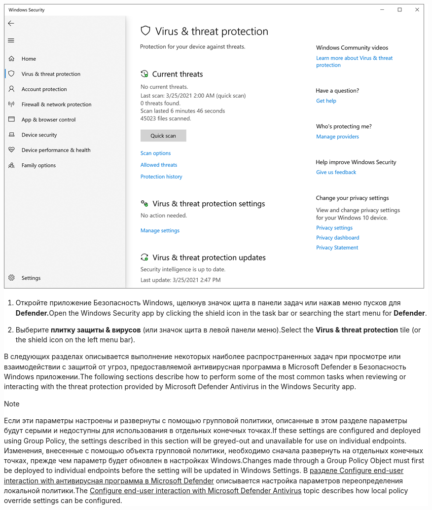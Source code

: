 ![Снимок экрана: метка параметров защиты от вирусов и угроз в приложении "Безопасность Windows"](images/defender/wdav-protection-settings-wdsc.png)

1. <span data-ttu-id="db46a-119">Откройте приложение Безопасность Windows, щелкнув значок щита в панели задач или нажав меню пусков для **Defender.**</span><span class="sxs-lookup"><span data-stu-id="db46a-119">Open the Windows Security app by clicking the shield icon in the task bar or searching the start menu for **Defender**.</span></span>

2. <span data-ttu-id="db46a-120">Выберите **плитку защиты & вирусов** (или значок щита в левой панели меню).</span><span class="sxs-lookup"><span data-stu-id="db46a-120">Select the **Virus & threat protection** tile (or the shield icon on the left menu bar).</span></span>
   
<span data-ttu-id="db46a-121">В следующих разделах описывается выполнение некоторых наиболее распространенных задач при просмотре или взаимодействии с защитой от угроз, предоставляемой антивирусная программа в Microsoft Defender в Безопасность Windows приложении.</span><span class="sxs-lookup"><span data-stu-id="db46a-121">The following sections describe how to perform some of the most common tasks when reviewing or interacting with the threat protection provided by Microsoft Defender Antivirus in the Windows Security app.</span></span>

> [!NOTE]
> <span data-ttu-id="db46a-122">Если эти параметры настроены и развернуты с помощью групповой политики, описанные в этом разделе параметры будут серыми и недоступны для использования в отдельных конечных точках.</span><span class="sxs-lookup"><span data-stu-id="db46a-122">If these settings are configured and deployed using Group Policy, the settings described in this section will be greyed-out and unavailable for use on individual endpoints.</span></span> <span data-ttu-id="db46a-123">Изменения, внесенные с помощью объекта групповой политики, необходимо сначала развернуть на отдельных конечных точках, прежде чем параметр будет обновлен в настройках Windows.</span><span class="sxs-lookup"><span data-stu-id="db46a-123">Changes made through a Group Policy Object must first be deployed to individual endpoints before the setting will be updated in Windows Settings.</span></span> <span data-ttu-id="db46a-124">В [разделе Configure end-user interaction with антивирусная программа в Microsoft Defender](configure-end-user-interaction-microsoft-defender-antivirus.md) описывается настройка параметров переопределения локальной политики.</span><span class="sxs-lookup"><span data-stu-id="db46a-124">The [Configure end-user interaction with Microsoft Defender Antivirus](configure-end-user-interaction-microsoft-defender-antivirus.md) topic describes how local policy override settings can be configured.</span></span>
